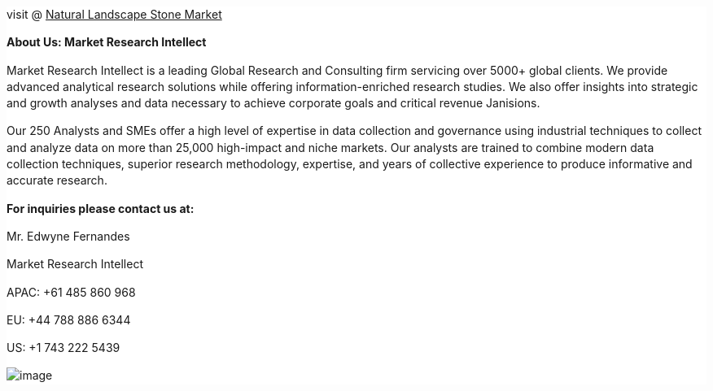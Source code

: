 visit&nbsp;@</strong>&nbsp;</span><span class="font-[700]"><a href="https://www.marketresearchintellect.com/product/natural-landscape-stone-market/?utm_source=Linkedin&utm_medium=808" target="_blank" data-tracking-control-name="article-ssr-frontend-pulse_little-text-block" data-tracking-will-navigate="" data-test-link="">Natural Landscape Stone Market</a></span></p><p><strong><span class="font-[700]">About Us: Market Research Intellect</span></strong></p><p><span class="">Market Research Intellect is a leading Global Research and Consulting firm servicing over 5000+ global clients. We provide advanced analytical research solutions while offering information-enriched research studies.&nbsp;</span>We also offer insights into strategic and growth analyses and data necessary to achieve corporate goals and critical revenue Janisions.</p><p><span class="">Our 250 Analysts and SMEs offer a high level of expertise in data collection and governance using industrial techniques to collect and analyze data on more than 25,000 high-impact and niche markets. Our analysts are trained to combine modern data collection techniques, superior research methodology, expertise, and years of collective experience to produce informative and accurate research.</span></p><p><strong>For inquiries please contact us at:</strong></p><p>Mr. Edwyne Fernandes</p><p>Market Research Intellect</p><p>APAC: +61 485 860 968</p><p>EU: +44 788 886 6344</p><p>US: +1 743 222 5439</p>
![image](https://github.com/user-attachments/assets/e7aa3d3e-65aa-4485-962c-7c560786f937)
